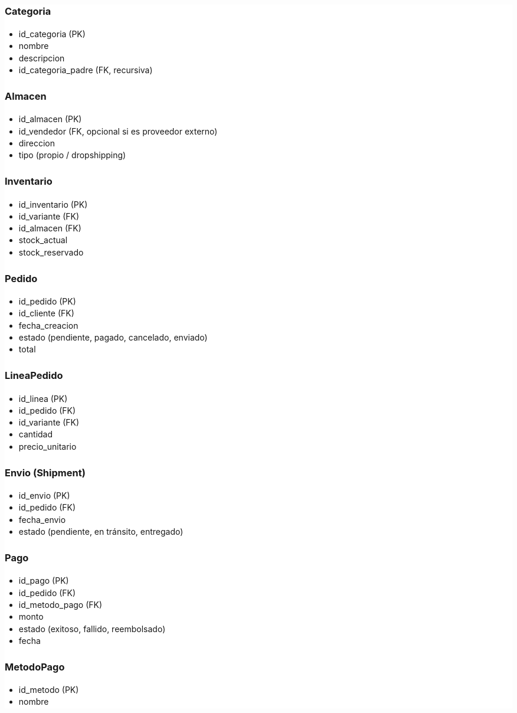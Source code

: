 ### Categoria
* id_categoria (PK)  
* nombre  
* descripcion  
* id_categoria_padre (FK, recursiva)  

### Almacen
* id_almacen (PK)  
* id_vendedor (FK, opcional si es proveedor externo)  
* direccion  
* tipo (propio / dropshipping)  

### Inventario
* id_inventario (PK)  
* id_variante (FK)  
* id_almacen (FK)  
* stock_actual  
* stock_reservado  

### Pedido
* id_pedido (PK)  
* id_cliente (FK)  
* fecha_creacion  
* estado (pendiente, pagado, cancelado, enviado)  
* total  

### LineaPedido
* id_linea (PK)  
* id_pedido (FK)  
* id_variante (FK)  
* cantidad  
* precio_unitario  

### Envio (Shipment)
* id_envio (PK)  
* id_pedido (FK)  
* fecha_envio  
* estado (pendiente, en tránsito, entregado)  

### Pago
* id_pago (PK)  
* id_pedido (FK)  
* id_metodo_pago (FK)  
* monto  
* estado (exitoso, fallido, reembolsado)  
* fecha  

### MetodoPago
* id_metodo (PK)  
* nombre  
